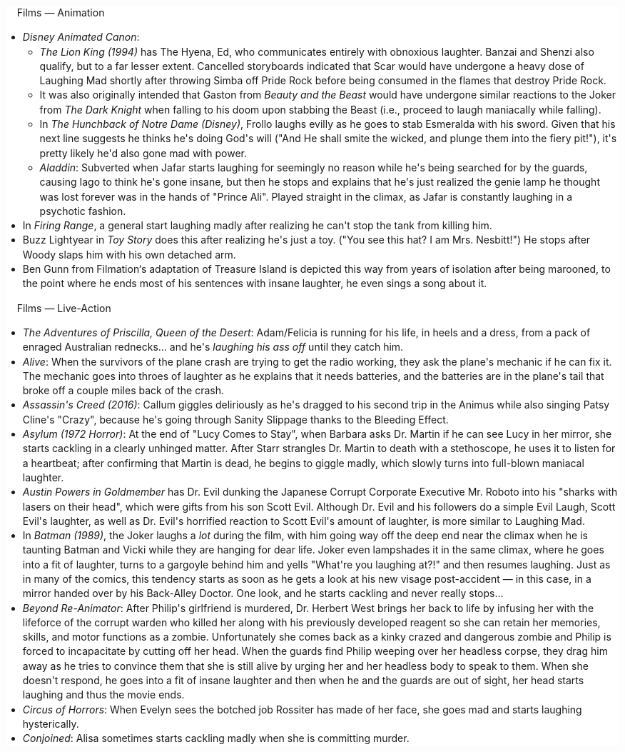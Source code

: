     Films — Animation 

-   _Disney Animated Canon_:
    -   _The Lion King (1994)_ has The Hyena, Ed, who communicates entirely with obnoxious laughter. Banzai and Shenzi also qualify, but to a far lesser extent. Cancelled storyboards indicated that Scar would have undergone a heavy dose of Laughing Mad shortly after throwing Simba off Pride Rock before being consumed in the flames that destroy Pride Rock.
    -   It was also originally intended that Gaston from _Beauty and the Beast_ would have undergone similar reactions to the Joker from _The Dark Knight_ when falling to his doom upon stabbing the Beast (i.e., proceed to laugh maniacally while falling).
    -   In _The Hunchback of Notre Dame (Disney)_, Frollo laughs evilly as he goes to stab Esmeralda with his sword. Given that his next line suggests he thinks he's doing God's will ("And He shall smite the wicked, and plunge them into the fiery pit!"), it's pretty likely he'd also gone mad with power.
    -   _Aladdin_: Subverted when Jafar starts laughing for seemingly no reason while he's being searched for by the guards, causing Iago to think he's gone insane, but then he stops and explains that he's just realized the genie lamp he thought was lost forever was in the hands of "Prince Ali". Played straight in the climax, as Jafar is constantly laughing in a psychotic fashion.
-   In _Firing Range_, a general start laughing madly after realizing he can't stop the tank from killing him.
-   Buzz Lightyear in _Toy Story_ does this after realizing he's just a toy. ("You see this hat? I am Mrs. Nesbitt!") He stops after Woody slaps him with his own detached arm.
-   Ben Gunn from Filmation‘s adaptation of Treasure Island is depicted this way from years of isolation after being marooned, to the point where he ends most of his sentences with insane laughter, he even sings a song about it.

    Films — Live-Action 

-   _The Adventures of Priscilla, Queen of the Desert_: Adam/Felicia is running for his life, in heels and a dress, from a pack of enraged Australian rednecks... and he's _laughing his ass off_ until they catch him.
-   _Alive_: When the survivors of the plane crash are trying to get the radio working, they ask the plane's mechanic if he can fix it. The mechanic goes into throes of laughter as he explains that it needs batteries, and the batteries are in the plane's tail that broke off a couple miles back of the crash.
-   _Assassin's Creed (2016)_: Callum giggles deliriously as he's dragged to his second trip in the Animus while also singing Patsy Cline's "Crazy", because he's going through Sanity Slippage thanks to the Bleeding Effect.
-   _Asylum (1972 Horror)_: At the end of "Lucy Comes to Stay", when Barbara asks Dr. Martin if he can see Lucy in her mirror, she starts cackling in a clearly unhinged matter. After Starr strangles Dr. Martin to death with a stethoscope, he uses it to listen for a heartbeat; after confirming that Martin is dead, he begins to giggle madly, which slowly turns into full-blown maniacal laughter.
-   _Austin Powers in Goldmember_ has Dr. Evil dunking the Japanese Corrupt Corporate Executive Mr. Roboto into his "sharks with lasers on their head", which were gifts from his son Scott Evil. Although Dr. Evil and his followers do a simple Evil Laugh, Scott Evil's laughter, as well as Dr. Evil's horrified reaction to Scott Evil's amount of laughter, is more similar to Laughing Mad.
-   In _Batman (1989)_, the Joker laughs a _lot_ during the film, with him going way off the deep end near the climax when he is taunting Batman and Vicki while they are hanging for dear life. Joker even lampshades it in the same climax, where he goes into a fit of laughter, turns to a gargoyle behind him and yells "What're you laughing at?!" and then resumes laughing. Just as in many of the comics, this tendency starts as soon as he gets a look at his new visage post-accident — in this case, in a mirror handed over by his Back-Alley Doctor. One look, and he starts cackling and never really stops...
-   _Beyond Re-Animator_: After Philip's girlfriend is murdered, Dr. Herbert West brings her back to life by infusing her with the lifeforce of the corrupt warden who killed her along with his previously developed reagent so she can retain her memories, skills, and motor functions as a zombie. Unfortunately she comes back as a kinky crazed and dangerous zombie and Philip is forced to incapacitate by cutting off her head. When the guards find Philip weeping over her headless corpse, they drag him away as he tries to convince them that she is still alive by urging her and her headless body to speak to them. When she doesn't respond, he goes into a fit of insane laughter and then when he and the guards are out of sight, her head starts laughing and thus the movie ends.
-   _Circus of Horrors_: When Evelyn sees the botched job Rossiter has made of her face, she goes mad and starts laughing hysterically.
-   _Conjoined_: Alisa sometimes starts cackling madly when she is committing murder.